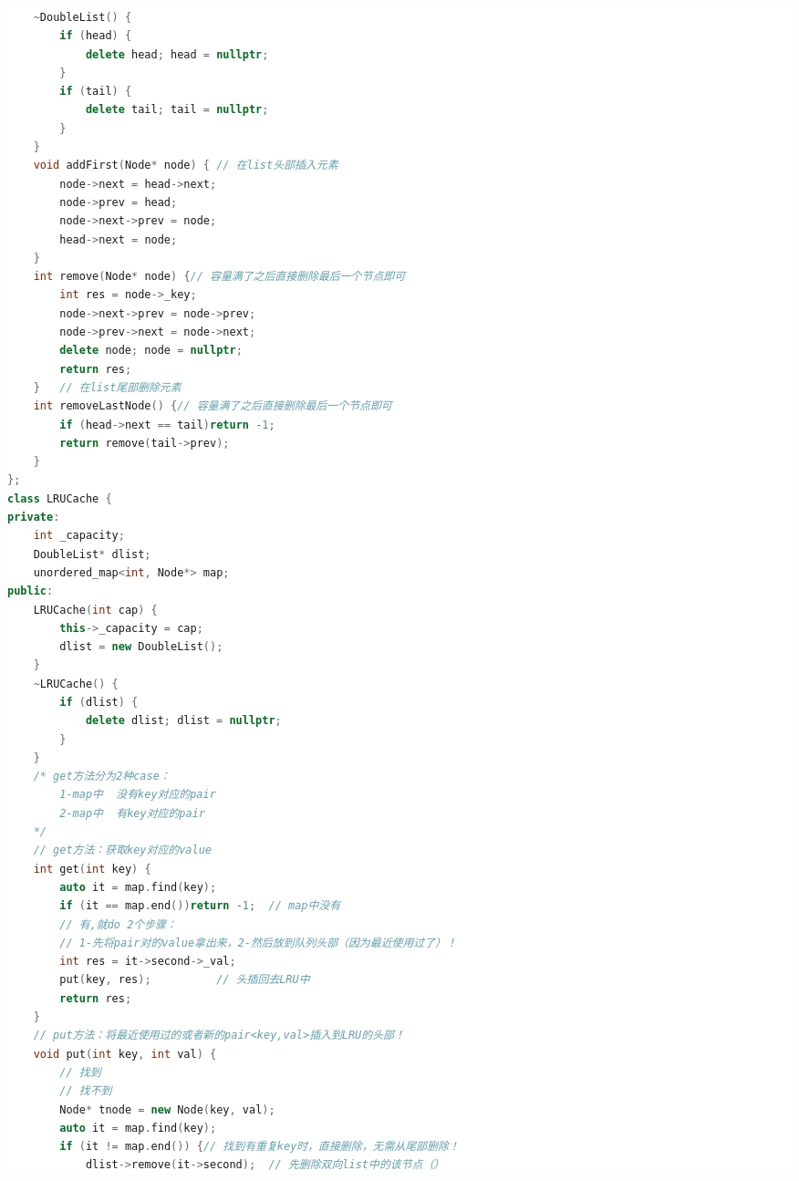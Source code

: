 ```c++
	~DoubleList() {
		if (head) {
			delete head; head = nullptr;
		}
		if (tail) {
			delete tail; tail = nullptr;
		}
	}
	void addFirst(Node* node) { // 在list头部插入元素
		node->next = head->next;
		node->prev = head;
		node->next->prev = node;
		head->next = node;
	} 
	int remove(Node* node) {// 容量满了之后直接删除最后一个节点即可
		int res = node->_key;
		node->next->prev = node->prev;
		node->prev->next = node->next;
		delete node; node = nullptr;
		return res;
	}	// 在list尾部删除元素
	int removeLastNode() {// 容量满了之后直接删除最后一个节点即可
		if (head->next == tail)return -1;
		return remove(tail->prev);
	}		
};
class LRUCache {
private:
	int _capacity;
	DoubleList* dlist;
	unordered_map<int, Node*> map;
public:
	LRUCache(int cap) {
		this->_capacity = cap;
		dlist = new DoubleList();
	}
	~LRUCache() {
		if (dlist) {
			delete dlist; dlist = nullptr;
		}
	}
	/* get方法分为2种case：
		1-map中	没有key对应的pair
		2-map中	有key对应的pair
	*/
	// get方法：获取key对应的value
	int get(int key) {
		auto it = map.find(key);
		if (it == map.end())return -1;	// map中没有
		// 有,就do 2个步骤：
		// 1-先将pair对的value拿出来，2-然后放到队列头部（因为最近使用过了）！
		int res = it->second->_val;
		put(key, res);			// 头插回去LRU中
		return res;
	}
	// put方法：将最近使用过的或者新的pair<key,val>插入到LRU的头部！
	void put(int key, int val) {
		// 找到
		// 找不到
		Node* tnode = new Node(key, val);
		auto it = map.find(key);
		if (it != map.end()) {// 找到有重复key时，直接删除，无需从尾部删除！
			dlist->remove(it->second);	// 先删除双向list中的该节点（）
```
